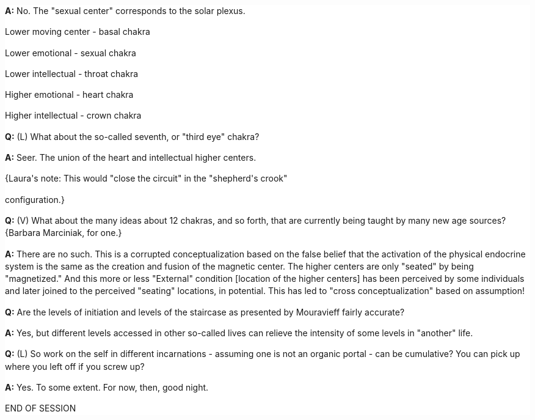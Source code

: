 **A:** No. The "sexual center" corresponds to the solar plexus.

Lower moving center - basal chakra

Lower emotional - sexual chakra

Lower intellectual - throat chakra

Higher emotional - heart chakra

Higher intellectual - crown chakra

**Q:** (L) What about the so-called seventh, or "third eye" chakra?

**A:** Seer. The union of the heart and intellectual higher centers.

{Laura's note: This would "close the circuit" in the "shepherd's crook"

configuration.}

**Q:** (V) What about the many ideas about 12 chakras, and so forth, that are currently being taught by many new age sources? {Barbara Marciniak, for one.}

**A:** There are no such. This is a corrupted conceptualization based on the false belief that the activation of the physical endocrine system is the same as the creation and fusion of the magnetic center. The higher centers are only "seated" by being "magnetized." And this more or less "External" condition [location of the higher centers] has been perceived by some individuals and later joined to the perceived "seating" locations, in potential. This has led to "cross conceptualization" based on assumption!

**Q:** Are the levels of initiation and levels of the staircase as presented by Mouravieff fairly accurate?

**A:** Yes, but different levels accessed in other so-called lives can relieve the intensity of some levels in "another" life.

**Q:** (L) So work on the self in different incarnations - assuming one is not an organic portal - can be cumulative? You can pick up where you left off if you screw up?

**A:** Yes. To some extent. For now, then, good night.

END OF SESSION

